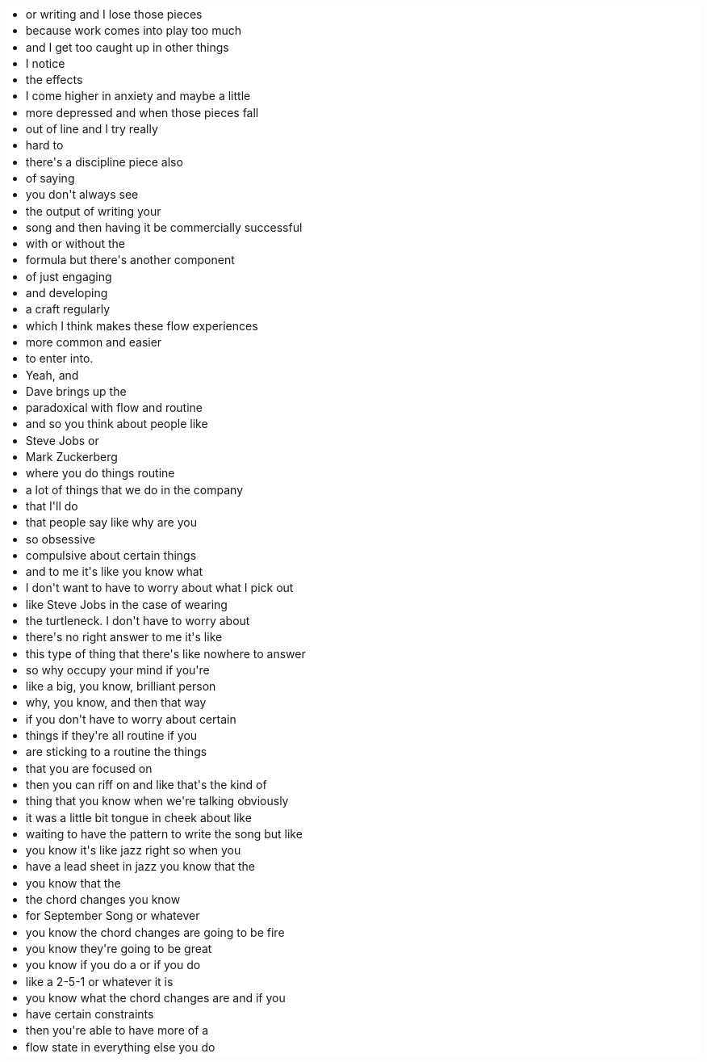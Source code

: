 *  or writing and I lose those pieces
*  because work comes into play too much
*  and I get too caught up in other things
*  I notice
*  the effects
*  I come higher in anxiety and maybe a little
*  more depressed and when those pieces fall
*  out of line and I try really
*  hard to
*  there's a discipline piece also
*  of saying
*  you don't always see
*  the output of writing your
*  song and then having it be commercially successful
*  with or without the
*  formula but there's another component
*  of just engaging
*  and developing
*  a craft regularly
*  which I think makes these flow experiences
*  more common and easier
*  to enter into.
*  Yeah, and
*  Dave brings up the
*  paradoxical with flow and routine
*  and so you think about people like
*  Steve Jobs or
*  Mark Zuckerberg
*  where you do things routine
*  a lot of things that we do in the company
*  that I'll do
*  that people say like why are you
*  so obsessive
*  compulsive about certain things
*  and to me it's like you know what
*  I don't want to have to worry about what I pick out
*  like Steve Jobs in the case of wearing
*  the turtleneck. I don't have to worry about
*  there's no right answer to me it's like
*  this type of thing that there's like nowhere to answer
*  so why occupy your mind if you're
*  like a big, you know, brilliant person
*  why, you know, and then that way
*  if you don't have to worry about certain
*  things if they're all routine if you
*  are sticking to a routine the things
*  that you are focused on
*  then you can riff on and like that's the kind of
*  thing that you know when we're talking obviously
*  it was a little bit tongue in cheek about like
*  waiting to have the pattern to write the song but like
*  you know it's like jazz right so when you
*  have a lead sheet in jazz you know that the
*  you know that the
*  the chord changes you know
*  for September Song or whatever
*  you know the chord changes are going to be fire
*  you know they're going to be great
*  you know if you do a or if you do
*  like a 2-5-1 or whatever it is
*  you know what the chord changes are and if you
*  have certain constraints
*  then you're able to have more of a
*  flow state in everything else you do